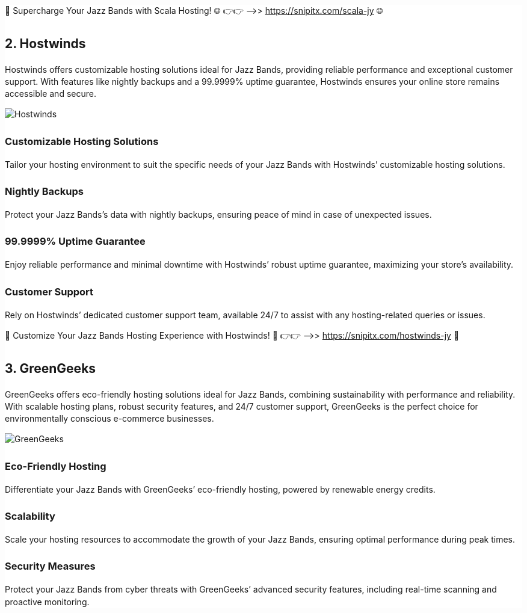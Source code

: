 🚀 Supercharge Your Jazz Bands with Scala Hosting! 🌐
👉👉 -->> https://snipitx.com/scala-jy 🌐

## 2. Hostwinds

Hostwinds offers customizable hosting solutions ideal for Jazz Bands, providing reliable performance and exceptional customer support. With features like nightly backups and a 99.9999% uptime guarantee, Hostwinds ensures your online store remains accessible and secure.

![Hostwinds](https://i.imgur.com/53aSNXx.jpeg "Hostwinds Hosting")

### Customizable Hosting Solutions
Tailor your hosting environment to suit the specific needs of your Jazz Bands with Hostwinds’ customizable hosting solutions.

### Nightly Backups
Protect your Jazz Bands’s data with nightly backups, ensuring peace of mind in case of unexpected issues.

### 99.9999% Uptime Guarantee
Enjoy reliable performance and minimal downtime with Hostwinds’ robust uptime guarantee, maximizing your store’s availability.

### Customer Support
Rely on Hostwinds’ dedicated customer support team, available 24/7 to assist with any hosting-related queries or issues.

🌟 Customize Your Jazz Bands Hosting Experience with Hostwinds! 🚀
👉👉 -->> https://snipitx.com/hostwinds-jy 🚀


## 3. GreenGeeks

GreenGeeks offers eco-friendly hosting solutions ideal for Jazz Bands, combining sustainability with performance and reliability. With scalable hosting plans, robust security features, and 24/7 customer support, GreenGeeks is the perfect choice for environmentally conscious e-commerce businesses.

![GreenGeeks](https://i.imgur.com/eEwuntu.jpg "GreenGeeks Hosting")

### Eco-Friendly Hosting
Differentiate your Jazz Bands with GreenGeeks’ eco-friendly hosting, powered by renewable energy credits.

### Scalability
Scale your hosting resources to accommodate the growth of your Jazz Bands, ensuring optimal performance during peak times.

### Security Measures
Protect your Jazz Bands from cyber threats with GreenGeeks’ advanced security features, including real-time scanning and proactive monitoring.
